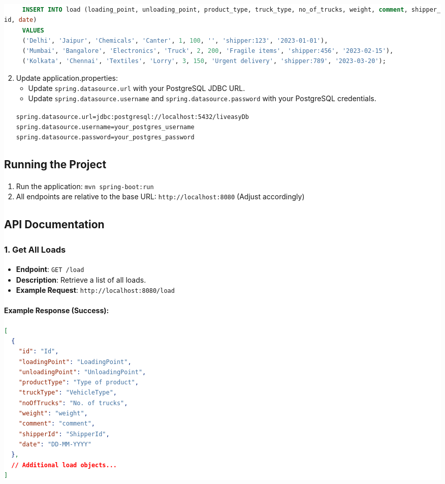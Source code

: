    ```sql
        INSERT INTO load (loading_point, unloading_point, product_type, truck_type, no_of_trucks, weight, comment, shipper_id, date)
        VALUES
        ('Delhi', 'Jaipur', 'Chemicals', 'Canter', 1, 100, '', 'shipper:123', '2023-01-01'),
        ('Mumbai', 'Bangalore', 'Electronics', 'Truck', 2, 200, 'Fragile items', 'shipper:456', '2023-02-15'),
        ('Kolkata', 'Chennai', 'Textiles', 'Lorry', 3, 150, 'Urgent delivery', 'shipper:789', '2023-03-20');
   ```
2. Update application.properties:
   - Update `spring.datasource.url` with your PostgreSQL JDBC URL.
   - Update `spring.datasource.username` and `spring.datasource.password` with your PostgreSQL credentials.
   ```properties
   spring.datasource.url=jdbc:postgresql://localhost:5432/liveasyDb
   spring.datasource.username=your_postgres_username
   spring.datasource.password=your_postgres_password
   ```

## Running the Project
1. Run the application: `mvn spring-boot:run`  
2. All endpoints are relative to the base URL: `http://localhost:8080` (Adjust accordingly)



## API Documentation

### 1. Get All Loads

- **Endpoint**: `GET /load`
- **Description**: Retrieve a list of all loads.
- **Example Request**: `http://localhost:8080/load`

#### Example Response (Success):

```json
[
  {
    "id": "Id",
    "loadingPoint": "LoadingPoint",
    "unloadingPoint": "UnloadingPoint",
    "productType": "Type of product",
    "truckType": "VehicleType",
    "noOfTrucks": "No. of trucks",
    "weight": "weight",
    "comment": "comment",
    "shipperId": "ShipperId",
    "date": "DD-MM-YYYY"
  },
  // Additional load objects...
]
```
